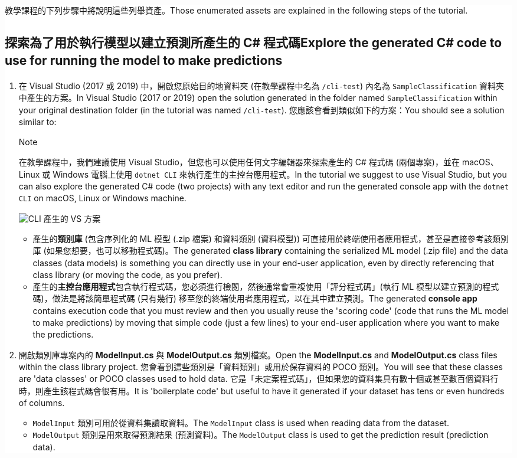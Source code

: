 <span data-ttu-id="82046-180">教學課程的下列步驟中將說明這些列舉資產。</span><span class="sxs-lookup"><span data-stu-id="82046-180">Those enumerated assets are explained in the following steps of the tutorial.</span></span>

## <a name="explore-the-generated-c-code-to-use-for-running-the-model-to-make-predictions"></a><span data-ttu-id="82046-181">探索為了用於執行模型以建立預測所產生的 C# 程式碼</span><span class="sxs-lookup"><span data-stu-id="82046-181">Explore the generated C# code to use for running the model to make predictions</span></span>

1. <span data-ttu-id="82046-182">在 Visual Studio (2017 或 2019) 中，開啟您原始目的地資料夾 (在教學課程中名為 `/cli-test`) 內名為 `SampleClassification` 資料夾中產生的方案。</span><span class="sxs-lookup"><span data-stu-id="82046-182">In Visual Studio (2017 or 2019) open the solution generated in the folder named `SampleClassification` within your original destination folder (in the tutorial was named `/cli-test`).</span></span> <span data-ttu-id="82046-183">您應該會看到類似如下的方案：</span><span class="sxs-lookup"><span data-stu-id="82046-183">You should see a solution similar to:</span></span>

    > [!NOTE]
    > <span data-ttu-id="82046-184">在教學課程中，我們建議使用 Visual Studio，但您也可以使用任何文字編輯器來探索產生的 C# 程式碼 (兩個專案)，並在 macOS、Linux 或 Windows 電腦上使用 `dotnet CLI` 來執行產生的主控台應用程式。</span><span class="sxs-lookup"><span data-stu-id="82046-184">In the tutorial we suggest to use Visual Studio, but you can also explore the generated C# code (two projects) with any text editor and run the generated console app with the `dotnet CLI` on macOS, Linux or Windows machine.</span></span>

    ![CLI 產生的 VS 方案](./media/mlnet-cli/mlnet-cli-solution-explorer.png)

    - <span data-ttu-id="82046-186">產生的**類別庫** (包含序列化的 ML 模型 (.zip 檔案) 和資料類別 (資料模型)) 可直接用於終端使用者應用程式，甚至是直接參考該類別庫 (如果您想要，也可以移動程式碼)。</span><span class="sxs-lookup"><span data-stu-id="82046-186">The generated **class library** containing the serialized ML model (.zip file) and the data classes (data models) is something you can directly use in your end-user application, even by directly referencing that class library (or moving the code, as you prefer).</span></span>
    - <span data-ttu-id="82046-187">產生的**主控台應用程式**包含執行程式碼，您必須進行檢閱，然後通常會重複使用「評分程式碼」(執行 ML 模型以建立預測的程式碼)，做法是將該簡單程式碼 (只有幾行) 移至您的終端使用者應用程式，以在其中建立預測。</span><span class="sxs-lookup"><span data-stu-id="82046-187">The generated **console app** contains execution code that you must review and then you usually reuse the 'scoring code' (code that runs the ML model to make predictions) by moving that simple code (just a few lines) to your end-user application where you want to make the predictions.</span></span>

1. <span data-ttu-id="82046-188">開啟類別庫專案內的 **ModelInput.cs** 與 **ModelOutput.cs** 類別檔案。</span><span class="sxs-lookup"><span data-stu-id="82046-188">Open the **ModelInput.cs** and **ModelOutput.cs** class files within the class library project.</span></span> <span data-ttu-id="82046-189">您會看到這些類別是「資料類別」或用於保存資料的 POCO 類別。</span><span class="sxs-lookup"><span data-stu-id="82046-189">You will see that these classes are 'data classes' or POCO classes used to hold data.</span></span> <span data-ttu-id="82046-190">它是「未定案程式碼」，但如果您的資料集具有數十個或甚至數百個資料行時，則產生該程式碼會很有用。</span><span class="sxs-lookup"><span data-stu-id="82046-190">It is 'boilerplate code' but useful to have it generated if your dataset has tens or even hundreds of columns.</span></span>
    - <span data-ttu-id="82046-191">`ModelInput` 類別可用於從資料集讀取資料。</span><span class="sxs-lookup"><span data-stu-id="82046-191">The `ModelInput` class is used when reading data from the dataset.</span></span>
    - <span data-ttu-id="82046-192">`ModelOutput` 類別是用來取得預測結果 (預測資料)。</span><span class="sxs-lookup"><span data-stu-id="82046-192">The `ModelOutput` class is used to get the prediction result (prediction data).</span></span>
